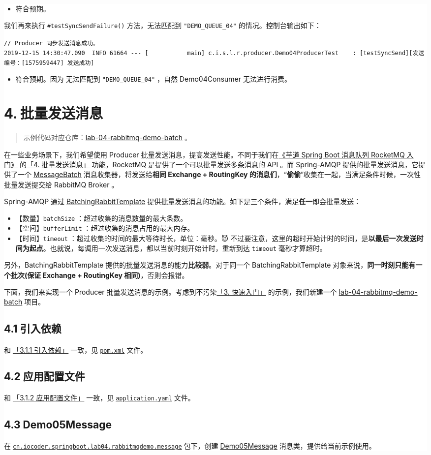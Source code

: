 - 符合预期。

我们再来执行 `#testSyncSendFailure()` 方法，无法匹配到 `"DEMO_QUEUE_04"` 的情况。控制台输出如下：

```
// Producer 同步发送消息成功。
2019-12-15 14:30:47.090  INFO 61664 --- [           main] c.i.s.l.r.producer.Demo04ProducerTest    : [testSyncSend][发送编号：[1575959447] 发送成功]
```

- 符合预期。因为 无法匹配到 `"DEMO_QUEUE_04"` ，自然 Demo04Consumer 无法进行消费。

# 4. 批量发送消息

> 示例代码对应仓库：[lab-04-rabbitmq-demo-batch](https://github.com/YunaiV/SpringBoot-Labs/tree/master/lab-04-rabbitmq/lab-04-rabbitmq-demo-batch) 。

在一些业务场景下，我们希望使用 Producer 批量发送消息，提高发送性能。不同于我们在[《芋道 Spring Boot 消息队列 RocketMQ 入门》](http://www.iocoder.cn/Spring-Boot/RocketMQ/?self) 的[「4. 批量发送消息」](https://www.iocoder.cn/Spring-Boot/RabbitMQ/?yudao#) 功能，RocketMQ 是提供了一个可以批量发送多条消息的 API 。而 Spring-AMQP 提供的批量发送消息，它提供了一个 [MessageBatch](https://github.com/spring-projects/spring-amqp/blob/master/spring-rabbit/src/main/java/org/springframework/amqp/rabbit/batch/MessageBatch.java) 消息收集器，将发送给**相同 Exchange + RoutingKey 的消息们**，“**偷偷**”收集在一起，当满足条件时候，一次性批量发送提交给 RabbitMQ Broker 。

Spring-AMQP 通过 [BatchingRabbitTemplate](https://github.com/spring-projects/spring-amqp/blob/master/spring-rabbit/src/main/java/org/springframework/amqp/rabbit/core/BatchingRabbitTemplate.java) 提供批量发送消息的功能。如下是三个条件，满足**任一**即会批量发送：

- 【数量】`batchSize` ：超过收集的消息数量的最大条数。
- 【空间】`bufferLimit` ：超过收集的消息占用的最大内存。
- 【时间】`timeout` ：超过收集的时间的最大等待时长，单位：毫秒。😈 不过要注意，这里的超时开始计时的时间，是**以最后一次发送时间为起点**。也就说，每调用一次发送消息，都以当前时刻开始计时，重新到达 `timeout` 毫秒才算超时。

另外，BatchingRabbitTemplate 提供的批量发送消息的能力**比较弱**。对于同一个 BatchingRabbitTemplate 对象来说，**同一时刻只能有一个批次(保证 Exchange + RoutingKey 相同)**，否则会报错。

下面，我们来实现一个 Producer 批量发送消息的示例。考虑到不污染[「3. 快速入门」](https://www.iocoder.cn/Spring-Boot/RabbitMQ/?yudao#) 的示例，我们新建一个 [lab-04-rabbitmq-demo-batch](https://github.com/YunaiV/SpringBoot-Labs/tree/master/lab-04-rabbitmq/lab-04-rabbitmq-demo-batch) 项目。

## 4.1 引入依赖

和 [「3.1.1 引入依赖」](https://www.iocoder.cn/Spring-Boot/RabbitMQ/?yudao#) 一致，见 [`pom.xml`](https://github.com/YunaiV/SpringBoot-Labs/blob/master/lab-04-rabbitmq/lab-04-rabbitmq-demo-batch/pom.xml) 文件。

## 4.2 应用配置文件

和 [「3.1.2 应用配置文件」](https://www.iocoder.cn/Spring-Boot/RabbitMQ/?yudao#) 一致，见 [`application.yaml`](https://github.com/YunaiV/SpringBoot-Labs/blob/master/lab-04-rabbitmq/lab-04-rabbitmq-demo-batch/src/main/resources/application.yaml) 文件。

## 4.3 Demo05Message

在 [`cn.iocoder.springboot.lab04.rabbitmqdemo.message`](https://github.com/YunaiV/SpringBoot-Labs/tree/master/lab-04-rabbitmq/lab-04-rabbitmq-demo-batch/src/main/java/cn/iocoder/springboot/lab04/rabbitmqdemo/message) 包下，创建 [Demo05Message](https://github.com/YunaiV/SpringBoot-Labs/tree/master/lab-04-rabbitmq/lab-04-rabbitmq-demo-batch/src/main/java/cn/iocoder/springboot/lab04/rabbitmqdemo/message/Demo05Message.java) 消息类，提供给当前示例使用。
